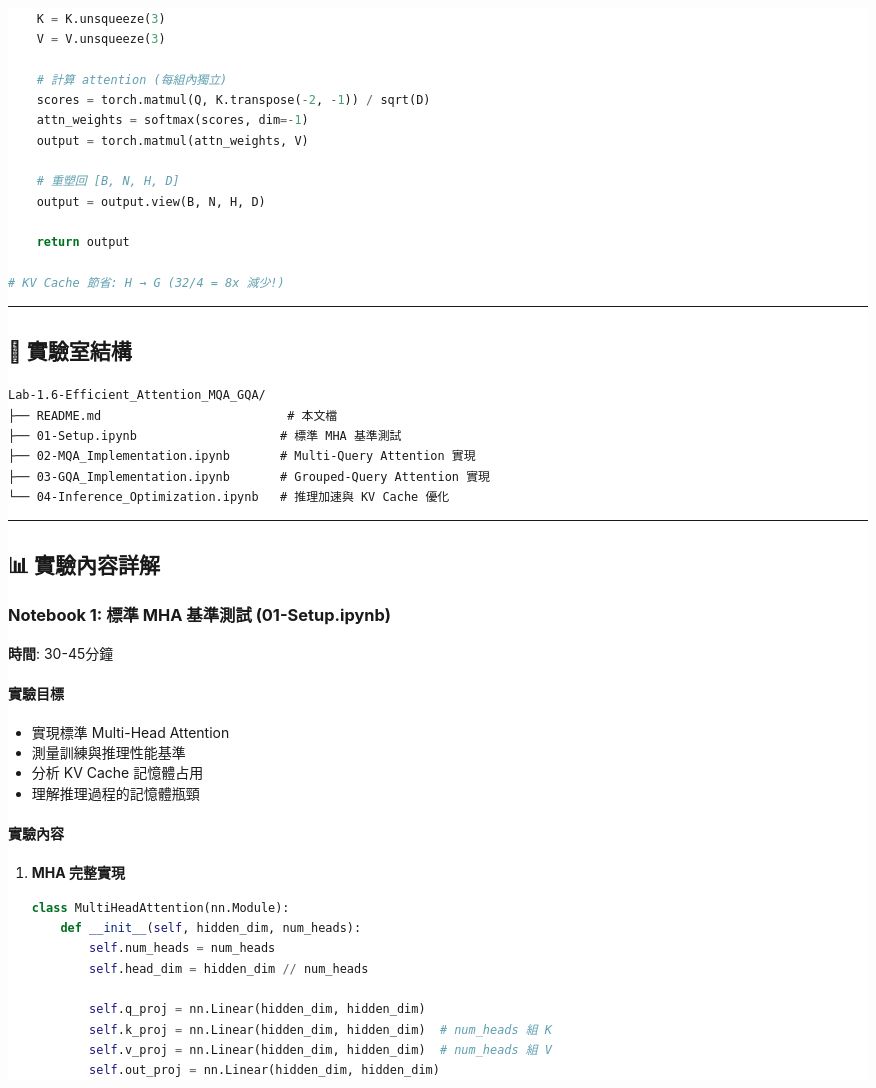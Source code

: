 ```python
    K = K.unsqueeze(3)
    V = V.unsqueeze(3)

    # 計算 attention (每組內獨立)
    scores = torch.matmul(Q, K.transpose(-2, -1)) / sqrt(D)
    attn_weights = softmax(scores, dim=-1)
    output = torch.matmul(attn_weights, V)

    # 重塑回 [B, N, H, D]
    output = output.view(B, N, H, D)

    return output

# KV Cache 節省: H → G (32/4 = 8x 減少!)
```

---

## 📂 實驗室結構

```
Lab-1.6-Efficient_Attention_MQA_GQA/
├── README.md                          # 本文檔
├── 01-Setup.ipynb                    # 標準 MHA 基準測試
├── 02-MQA_Implementation.ipynb       # Multi-Query Attention 實現
├── 03-GQA_Implementation.ipynb       # Grouped-Query Attention 實現
└── 04-Inference_Optimization.ipynb   # 推理加速與 KV Cache 優化
```

---

## 📊 實驗內容詳解

### Notebook 1: 標準 MHA 基準測試 (01-Setup.ipynb)
**時間**: 30-45分鐘

#### 實驗目標
- 實現標準 Multi-Head Attention
- 測量訓練與推理性能基準
- 分析 KV Cache 記憶體占用
- 理解推理過程的記憶體瓶頸

#### 實驗內容
1. **MHA 完整實現**
   ```python
   class MultiHeadAttention(nn.Module):
       def __init__(self, hidden_dim, num_heads):
           self.num_heads = num_heads
           self.head_dim = hidden_dim // num_heads

           self.q_proj = nn.Linear(hidden_dim, hidden_dim)
           self.k_proj = nn.Linear(hidden_dim, hidden_dim)  # num_heads 組 K
           self.v_proj = nn.Linear(hidden_dim, hidden_dim)  # num_heads 組 V
           self.out_proj = nn.Linear(hidden_dim, hidden_dim)
   ```
